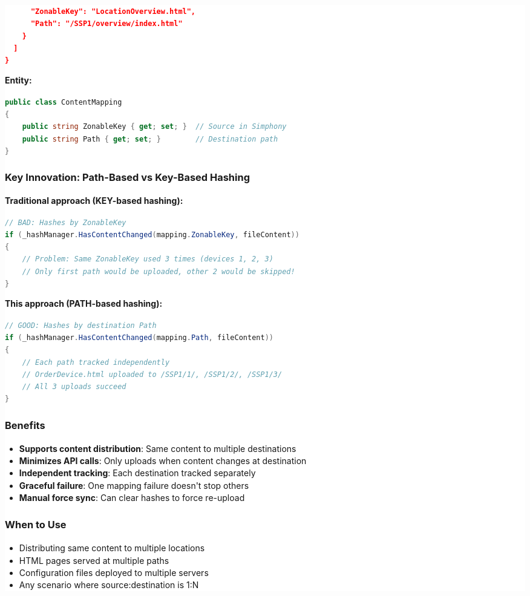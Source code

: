 ```json
      "ZonableKey": "LocationOverview.html",
      "Path": "/SSP1/overview/index.html"
    }
  ]
}
```

**Entity:**

```csharp
public class ContentMapping
{
    public string ZonableKey { get; set; }  // Source in Simphony
    public string Path { get; set; }        // Destination path
}
```

### Key Innovation: Path-Based vs Key-Based Hashing

**Traditional approach (KEY-based hashing):**
```csharp
// BAD: Hashes by ZonableKey
if (_hashManager.HasContentChanged(mapping.ZonableKey, fileContent))
{
    // Problem: Same ZonableKey used 3 times (devices 1, 2, 3)
    // Only first path would be uploaded, other 2 would be skipped!
}
```

**This approach (PATH-based hashing):**
```csharp
// GOOD: Hashes by destination Path
if (_hashManager.HasContentChanged(mapping.Path, fileContent))
{
    // Each path tracked independently
    // OrderDevice.html uploaded to /SSP1/1/, /SSP1/2/, /SSP1/3/
    // All 3 uploads succeed
}
```

### Benefits
- **Supports content distribution**: Same content to multiple destinations
- **Minimizes API calls**: Only uploads when content changes at destination
- **Independent tracking**: Each destination tracked separately
- **Graceful failure**: One mapping failure doesn't stop others
- **Manual force sync**: Can clear hashes to force re-upload

### When to Use
- Distributing same content to multiple locations
- HTML pages served at multiple paths
- Configuration files deployed to multiple servers
- Any scenario where source:destination is 1:N
